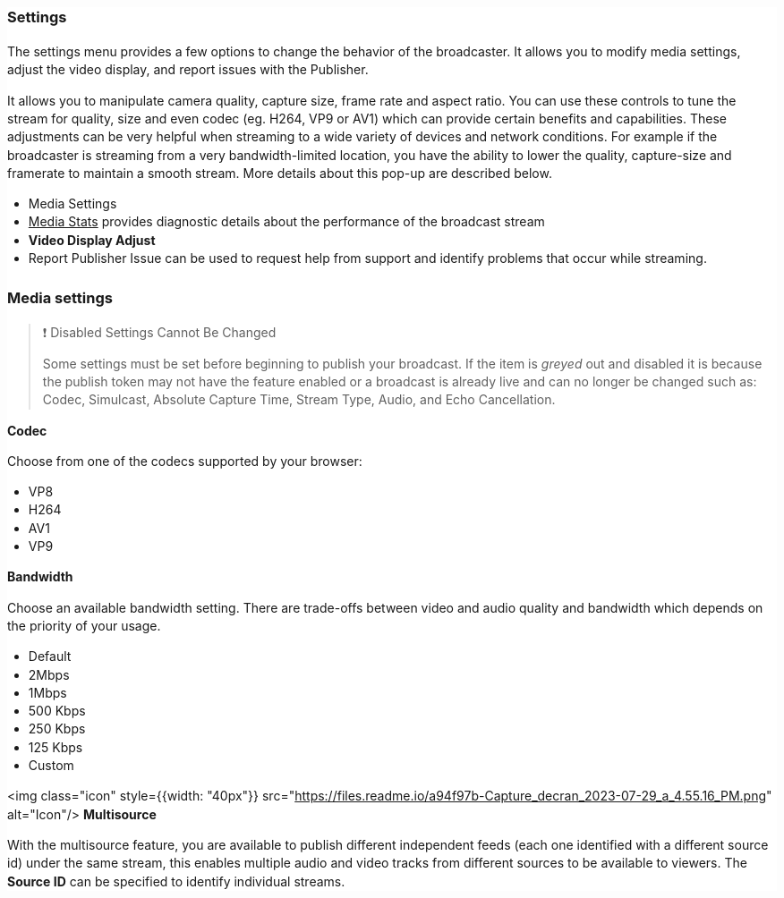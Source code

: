### Settings

The settings menu provides a few options to change the behavior of the broadcaster. It allows you to modify media settings, adjust the video display, and report issues with the Publisher. 

It allows you to manipulate camera quality, capture size, frame rate and aspect ratio. You can use these controls to tune the stream for quality, size and even codec (eg. H264, VP9 or AV1) which can provide certain benefits and capabilities. These adjustments can be very helpful when streaming to a wide variety of devices and network conditions. For example if the broadcaster is streaming from a very bandwidth-limited location, you have the ability to lower the quality, capture-size and framerate to maintain a smooth stream. More details about this pop-up are described below.

- Media Settings
- [Media Stats](/millicast/analytics/media-stats.md) provides diagnostic details about the performance of the broadcast stream
- **Video Display Adjust** 
- Report Publisher Issue can be used to request help from support and identify problems that occur while streaming.

### Media settings

> ❗️ Disabled Settings Cannot Be Changed
> 
> Some settings must be set before beginning to publish your broadcast. If the item is _greyed_ out and disabled it is because the publish token may not have the feature enabled or a broadcast is already live and can no longer be changed such as: Codec, Simulcast, Absolute Capture Time, Stream Type, Audio, and Echo Cancellation.

<div style={{marginLeft: "20px"}}>

**Codec**

Choose from one of the codecs supported by your browser:

- VP8 
- H264
- AV1
- VP9

**Bandwidth**

Choose an available bandwidth setting. There are trade-offs between video and audio quality and bandwidth which depends on the priority of your usage.

- Default
- 2Mbps
- 1Mbps
- 500 Kbps
- 250 Kbps
- 125 Kbps
- Custom

<img class="icon"  style={{width: "40px"}} src="https://files.readme.io/a94f97b-Capture_decran_2023-07-29_a_4.55.16_PM.png" alt="Icon"/> **Multisource**

With the multisource feature, you are available to publish different independent feeds (each one identified with a different source id) under the same stream, this enables multiple audio and video tracks from different sources to be available to viewers. The **Source ID** can be specified to identify individual streams.
